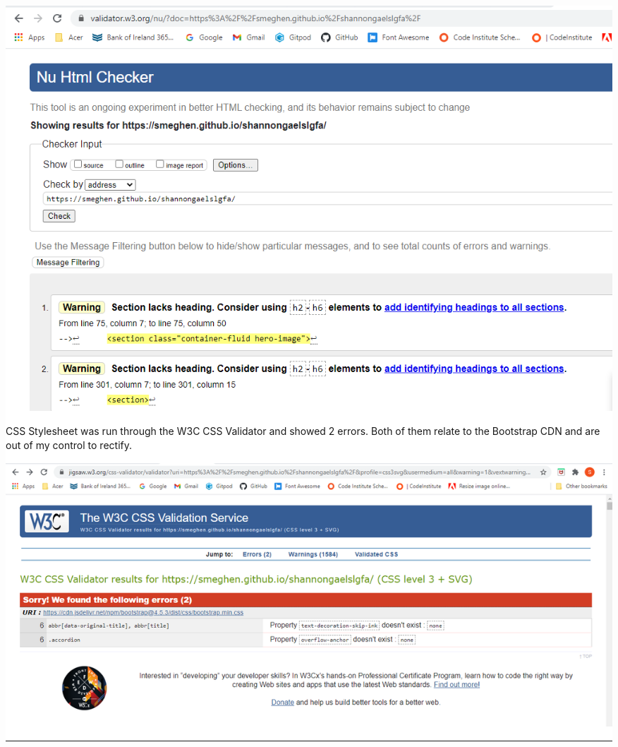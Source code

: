 ![HTML Validator](assets/images/htmlw3validator.png "HTML Validator")

CSS Stylesheet was run through the W3C CSS Validator and showed 2 errors. Both of them relate to the 
Bootstrap CDN and are out of my control to rectify.

![CSS Validator](assets/images/cssw3validator.png "CSS Validator")

--- 